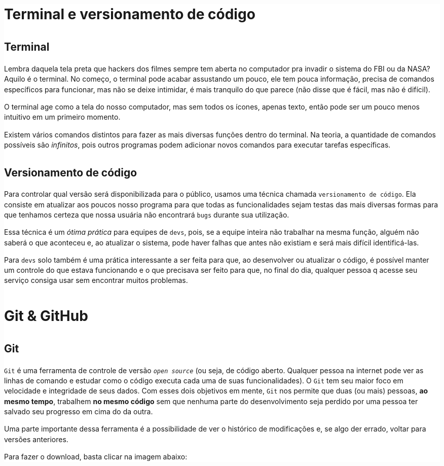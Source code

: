 
# Terminal e versionamento de código

  ## Terminal
  Lembra daquela tela preta que hackers dos filmes sempre tem aberta no computador pra invadir o sistema do FBI ou da NASA? Aquilo é o terminal. No começo, o terminal pode acabar assustando um pouco, ele tem pouca informação, precisa de comandos específicos para funcionar, mas não se deixe intimidar, é mais tranquilo do que parece (não disse que é fácil, mas não é difícil).

  O terminal age como a tela do nosso computador, mas sem todos os ícones, apenas texto, então pode ser um pouco menos intuitivo em um primeiro momento.

  Existem vários comandos distintos para fazer as mais diversas funções dentro do terminal. Na teoria, a quantidade de comandos possíveis são *infinitos*, pois outros programas podem adicionar novos comandos para executar tarefas específicas.

  ## Versionamento de código

  Para controlar qual versão será disponibilizada para o público, usamos uma técnica chamada `versionamento de código`. Ela consiste em atualizar aos poucos nosso programa para que todas as funcionalidades sejam testas das mais diversas formas para que tenhamos certeza que nossa usuária não encontrará `bugs` durante sua utilização.

  Essa técnica é um *ótima prática* para equipes de `devs`, pois, se a equipe inteira não trabalhar na mesma função, alguém não saberá o que aconteceu e, ao atualizar o sistema, pode haver falhas que antes não existiam e será mais difícil identificá-las.

  Para `devs` solo também é uma prática interessante a ser feita para que, ao desenvolver ou atualizar o código, é possível manter um controle do que estava funcionando e o que precisava ser feito para que, no final do dia, qualquer pessoa q acesse seu serviço consiga usar sem encontrar muitos problemas.

# Git & GitHub
  ## Git
  `Git` é uma ferramenta de controle de versão *`open source`* (ou seja, de código aberto. Qualquer pessoa na internet pode ver as linhas de comando e estudar como o código executa cada uma de suas funcionalidades). O `Git` tem seu maior foco em velocidade e integridade de seus dados. Com esses dois objetivos em mente, `Git` nos permite que duas (ou mais) pessoas, **ao mesmo tempo**, trabalhem **no mesmo código** sem que nenhuma parte do desenvolvimento seja perdido por uma pessoa ter salvado seu progresso em cima do da outra.

  Uma parte importante dessa ferramenta é a possibilidade de ver o histórico de modificações e, se algo der errado, voltar para versões anteriores.

  Para fazer o download, basta clicar na imagem abaixo:

  <h1 align="center">